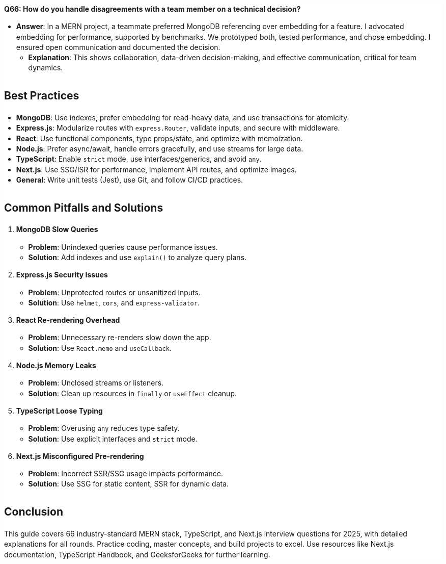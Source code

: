 **Q66: How do you handle disagreements with a team member on a technical decision?**
- **Answer**: In a MERN project, a teammate preferred MongoDB referencing over embedding for a feature. I advocated embedding for performance, supported by benchmarks. We prototyped both, tested performance, and chose embedding. I ensured open communication and documented the decision.
  - **Explanation**: This shows collaboration, data-driven decision-making, and effective communication, critical for team dynamics.

## Best Practices

- **MongoDB**: Use indexes, prefer embedding for read-heavy data, and use transactions for atomicity.
- **Express.js**: Modularize routes with `express.Router`, validate inputs, and secure with middleware.
- **React**: Use functional components, type props/state, and optimize with memoization.
- **Node.js**: Prefer async/await, handle errors gracefully, and use streams for large data.
- **TypeScript**: Enable `strict` mode, use interfaces/generics, and avoid `any`.
- **Next.js**: Use SSG/ISR for performance, implement API routes, and optimize images.
- **General**: Write unit tests (Jest), use Git, and follow CI/CD practices.

## Common Pitfalls and Solutions

1. **MongoDB Slow Queries**
   - **Problem**: Unindexed queries cause performance issues.
   - **Solution**: Add indexes and use `explain()` to analyze query plans.

2. **Express.js Security Issues**
   - **Problem**: Unprotected routes or unsanitized inputs.
   - **Solution**: Use `helmet`, `cors`, and `express-validator`.

3. **React Re-rendering Overhead**
   - **Problem**: Unnecessary re-renders slow down the app.
   - **Solution**: Use `React.memo` and `useCallback`.

4. **Node.js Memory Leaks**
   - **Problem**: Unclosed streams or listeners.
   - **Solution**: Clean up resources in `finally` or `useEffect` cleanup.

5. **TypeScript Loose Typing**
   - **Problem**: Overusing `any` reduces type safety.
   - **Solution**: Use explicit interfaces and `strict` mode.

6. **Next.js Misconfigured Pre-rendering**
   - **Problem**: Incorrect SSR/SSG usage impacts performance.
   - **Solution**: Use SSG for static content, SSR for dynamic data.

## Conclusion

This guide covers 66 industry-standard MERN stack, TypeScript, and Next.js interview questions for 2025, with detailed explanations for all rounds. Practice coding, master concepts, and build projects to excel. Use resources like Next.js documentation, TypeScript Handbook, and GeeksforGeeks for further learning.